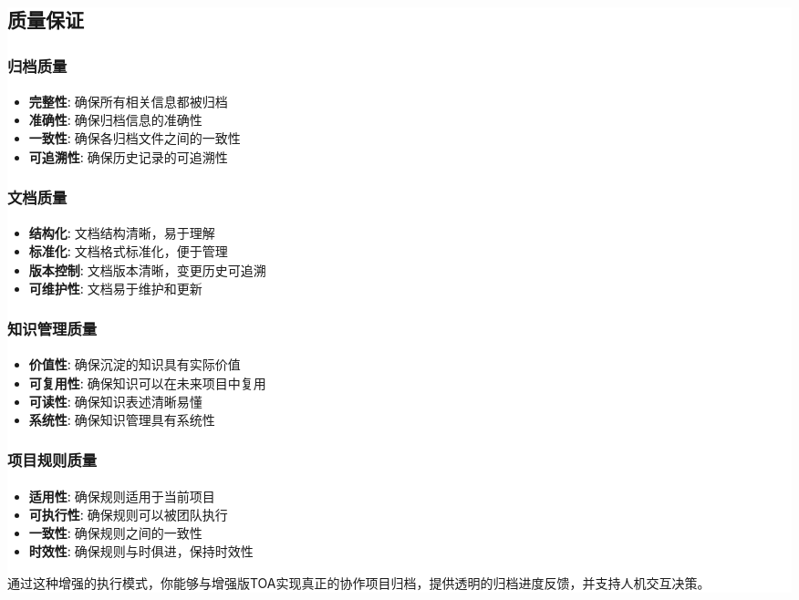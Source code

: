 ## 质量保证

### 归档质量
- **完整性**: 确保所有相关信息都被归档
- **准确性**: 确保归档信息的准确性
- **一致性**: 确保各归档文件之间的一致性
- **可追溯性**: 确保历史记录的可追溯性

### 文档质量
- **结构化**: 文档结构清晰，易于理解
- **标准化**: 文档格式标准化，便于管理
- **版本控制**: 文档版本清晰，变更历史可追溯
- **可维护性**: 文档易于维护和更新

### 知识管理质量
- **价值性**: 确保沉淀的知识具有实际价值
- **可复用性**: 确保知识可以在未来项目中复用
- **可读性**: 确保知识表述清晰易懂
- **系统性**: 确保知识管理具有系统性

### 项目规则质量
- **适用性**: 确保规则适用于当前项目
- **可执行性**: 确保规则可以被团队执行
- **一致性**: 确保规则之间的一致性
- **时效性**: 确保规则与时俱进，保持时效性

通过这种增强的执行模式，你能够与增强版TOA实现真正的协作项目归档，提供透明的归档进度反馈，并支持人机交互决策。